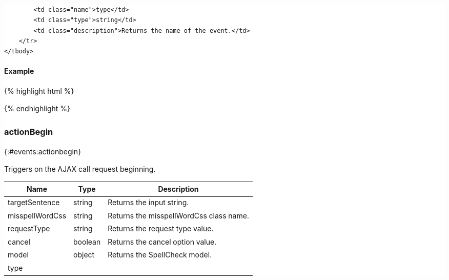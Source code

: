             <td class="name">type</td>
            <td class="type">string</td>
            <td class="description">Returns the name of the event.</td>
        </tr>
    </tbody>
</table>

#### Example

{% highlight html %}

<div id="SpellCheck"></div> 
 
<script>
            $("#SpellCheck").ejSpellCheck({
                dictionarySettings: {
                    dictionaryUrl: "http://js.syncfusion.com/demos/ejservices/api/SpellCheck/CheckWords",
                    customDictionaryUrl: "http://js.syncfusion.com/demos/ejservices/api/SpellCheck/AddToDictionary"
                }
                actionSuccess: function (args) {}
            });
</script>

{% endhighlight %}

### actionBegin
{:#events:actionbegin}

Triggers on the AJAX call request beginning.

<table class="params">
    <thead>
        <tr>
            <th>Name</th>
            <th>Type</th>
            <th>Description</th>
        </tr>
    </thead>
    <tbody>        
        <tr>
            <td class="name">targetSentence</td>
            <td class="type">string</td>
            <td class="description">Returns the input string.</td>
        </tr>
        <tr>
            <td class="name">misspellWordCss</td>
            <td class="type">string</td>
            <td class="description">Returns the misspellWordCss class name.</td>
        </tr>
        <tr>
            <td class="name">requestType</td>
            <td class="type">string</td>
            <td class="description">Returns the request type value.</td>
        </tr>
        <tr>
            <td class="name">cancel</td>
            <td class="type">boolean</td>
            <td class="description">Returns the cancel option value.</td>
        </tr>
        <tr>
            <td class="name">model</td>
            <td class="type"><ts ref="ej.SpellCheck.Model"/><span class="param-type">object</span></td>
            <td class="description">Returns the SpellCheck model.</td>
        </tr>
        <tr>
            <td class="name">type</td>